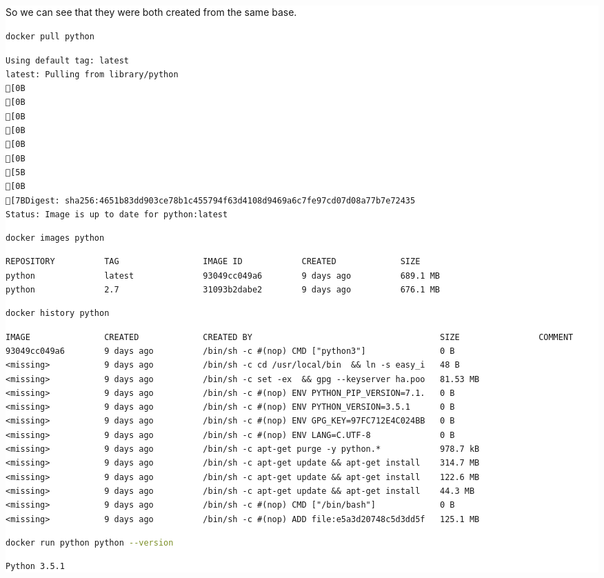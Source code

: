 So we can see that they were both created from the same base.


```bash
docker pull python
```

    Using default tag: latest
    latest: Pulling from library/python
    [0B
    [0B
    [0B
    [0B
    [0B
    [0B
    [5B
    [0B
    [7BDigest: sha256:4651b83dd903ce78b1c455794f63d4108d9469a6c7fe97cd07d08a77b7e72435
    Status: Image is up to date for python:latest



```bash
docker images python
```

    REPOSITORY          TAG                 IMAGE ID            CREATED             SIZE
    python              latest              93049cc049a6        9 days ago          689.1 MB
    python              2.7                 31093b2dabe2        9 days ago          676.1 MB



```bash
docker history python
```

    IMAGE               CREATED             CREATED BY                                      SIZE                COMMENT
    93049cc049a6        9 days ago          /bin/sh -c #(nop) CMD ["python3"]               0 B                 
    <missing>           9 days ago          /bin/sh -c cd /usr/local/bin  && ln -s easy_i   48 B                
    <missing>           9 days ago          /bin/sh -c set -ex  && gpg --keyserver ha.poo   81.53 MB            
    <missing>           9 days ago          /bin/sh -c #(nop) ENV PYTHON_PIP_VERSION=7.1.   0 B                 
    <missing>           9 days ago          /bin/sh -c #(nop) ENV PYTHON_VERSION=3.5.1      0 B                 
    <missing>           9 days ago          /bin/sh -c #(nop) ENV GPG_KEY=97FC712E4C024BB   0 B                 
    <missing>           9 days ago          /bin/sh -c #(nop) ENV LANG=C.UTF-8              0 B                 
    <missing>           9 days ago          /bin/sh -c apt-get purge -y python.*            978.7 kB            
    <missing>           9 days ago          /bin/sh -c apt-get update && apt-get install    314.7 MB            
    <missing>           9 days ago          /bin/sh -c apt-get update && apt-get install    122.6 MB            
    <missing>           9 days ago          /bin/sh -c apt-get update && apt-get install    44.3 MB             
    <missing>           9 days ago          /bin/sh -c #(nop) CMD ["/bin/bash"]             0 B                 
    <missing>           9 days ago          /bin/sh -c #(nop) ADD file:e5a3d20748c5d3dd5f   125.1 MB            



```bash
docker run python python --version
```

    Python 3.5.1
